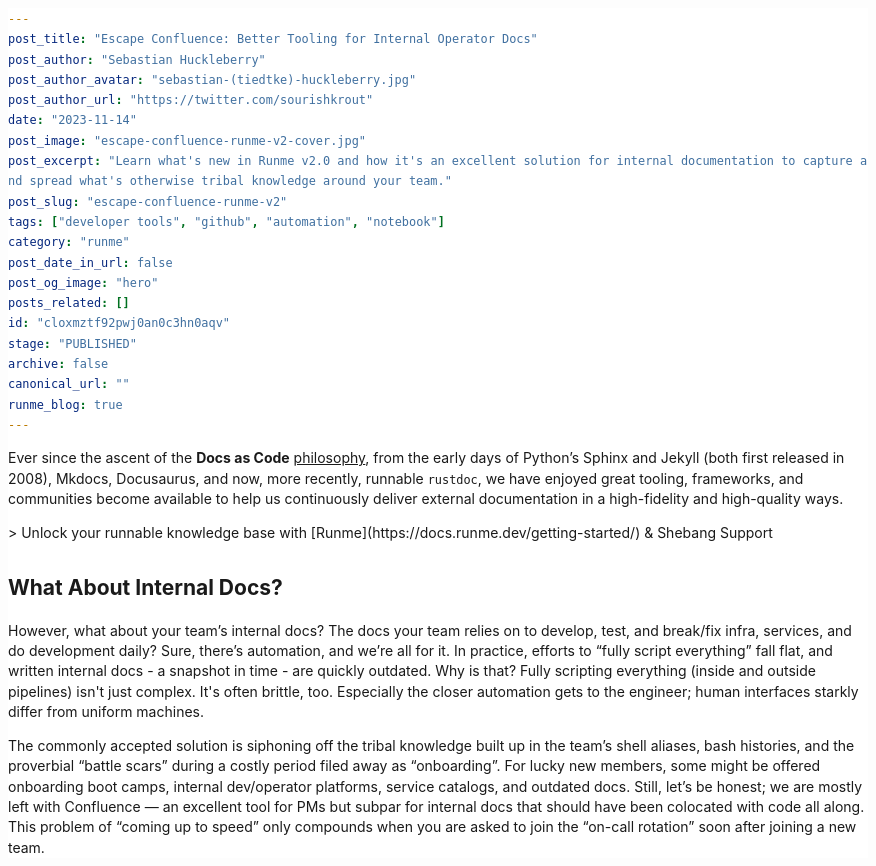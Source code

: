 ```yaml
---
post_title: "Escape Confluence: Better Tooling for Internal Operator Docs"
post_author: "Sebastian Huckleberry"
post_author_avatar: "sebastian-(tiedtke)-huckleberry.jpg"
post_author_url: "https://twitter.com/sourishkrout"
date: "2023-11-14"
post_image: "escape-confluence-runme-v2-cover.jpg"
post_excerpt: "Learn what's new in Runme v2.0 and how it's an excellent solution for internal documentation to capture and spread what's otherwise tribal knowledge around your team."
post_slug: "escape-confluence-runme-v2"
tags: ["developer tools", "github", "automation", "notebook"]
category: "runme"
post_date_in_url: false
post_og_image: "hero"
posts_related: []
id: "cloxmztf92pwj0an0c3hn0aqv"
stage: "PUBLISHED"
archive: false
canonical_url: ""
runme_blog: true
---
```


Ever since the ascent of the **Docs as Code** [philosophy](https://www.writethedocs.org/guide/docs-as-code/), from the early days of Python’s Sphinx and Jekyll (both first released in 2008), Mkdocs, Docusaurus, and now, more recently, runnable `rustdoc`, we have enjoyed great tooling, frameworks, and communities become available to help us continuously deliver external documentation in a high-fidelity and high-quality ways.

<video className="rounded-md" autoPlay loop muted playsInline controls>
    <source src="/img/blog/escape-confluence-runme-v2-a1.jpg" type="video/mp4" />
    <source src="/img/blog/escape-confluence-runme-v2-a2.jpg" type="video/webm" />
</video>
> Unlock your runnable knowledge base with [Runme](https://docs.runme.dev/getting-started/) & Shebang Support
<br/>

## What About Internal Docs?

However, what about your team’s internal docs? The docs your team relies on to develop, test, and break/fix infra, services, and do development daily? Sure, there’s automation, and we’re all for it. In practice, efforts to “fully script everything” fall flat, and written internal docs - a snapshot in time - are quickly outdated. Why is that? Fully scripting everything (inside and outside pipelines) isn't just complex. It's often brittle, too. Especially the closer automation gets to the engineer; human interfaces starkly differ from uniform machines.

The commonly accepted solution is siphoning off the tribal knowledge built up in the team’s shell aliases, bash histories, and the proverbial “battle scars” during a costly period filed away as “onboarding”. For lucky new members, some might be offered onboarding boot camps, internal dev/operator platforms, service catalogs, and outdated docs. Still, let’s be honest; we are mostly left with Confluence — an excellent tool for PMs but subpar for internal docs that should have been colocated with code all along. This problem of “coming up to speed” only compounds when you are asked to join the “on-call rotation” soon after joining a new team.
